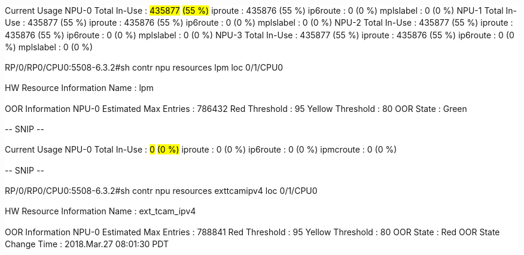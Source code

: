 Current Usage
    NPU-0
        Total In-Use                : <mark>435877</mark>   <mark>(55 %)</mark>
        iproute                     : 435876   (55 %)
        ip6route                    : 0        (0 %)
        mplslabel                   : 0        (0 %)
    NPU-1
        Total In-Use                : 435877   (55 %)
        iproute                     : 435876   (55 %)
        ip6route                    : 0        (0 %)
        mplslabel                   : 0        (0 %)
    NPU-2
        Total In-Use                : 435877   (55 %)
        iproute                     : 435876   (55 %)
        ip6route                    : 0        (0 %)
        mplslabel                   : 0        (0 %)
    NPU-3
        Total In-Use                : 435877   (55 %)
        iproute                     : 435876   (55 %)
        ip6route                    : 0        (0 %)
        mplslabel                   : 0        (0 %)

RP/0/RP0/CPU0:5508-6.3.2#sh contr npu resources lpm loc 0/1/CPU0

HW Resource Information
    Name                            : lpm

OOR Information
    NPU-0
        Estimated Max Entries       : 786432
        Red Threshold               : 95
        Yellow Threshold            : 80
        OOR State                   : Green

-- SNIP --

Current Usage
    NPU-0
        Total In-Use                : <mark>0</mark>        <mark>(0 %)</mark>
        iproute                     : 0        (0 %)
        ip6route                    : 0        (0 %)
        ipmcroute                   : 0        (0 %)
        
-- SNIP --

RP/0/RP0/CPU0:5508-6.3.2#sh contr npu resources exttcamipv4 loc 0/1/CPU0

HW Resource Information
    Name                            : ext_tcam_ipv4

OOR Information
    NPU-0
        Estimated Max Entries       : 788841
        Red Threshold               : 95
        Yellow Threshold            : 80
        OOR State                   : Red
        OOR State Change Time       : 2018.Mar.27 08:01:30 PDT
